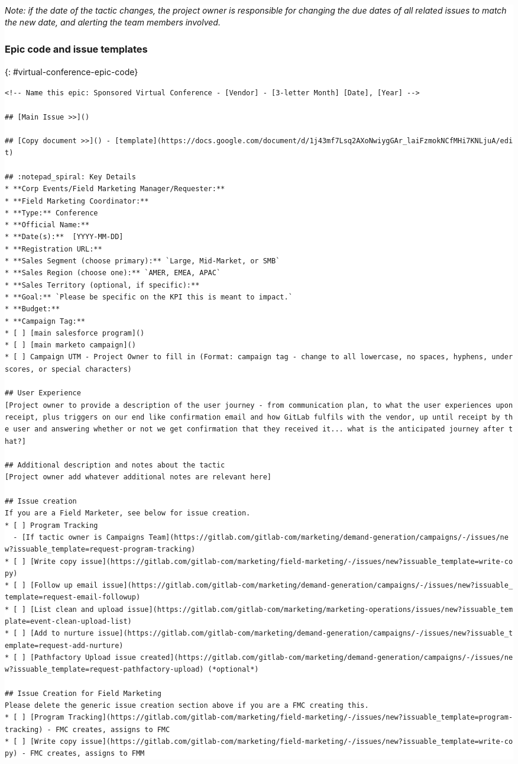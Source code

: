 *Note: if the date of the tactic changes, the project owner is responsible for changing the due dates of all related issues to match the new date, and alerting the team members involved.*

### Epic code and issue templates
{: #virtual-conference-epic-code}


```
<!-- Name this epic: Sponsored Virtual Conference - [Vendor] - [3-letter Month] [Date], [Year] -->

## [Main Issue >>]()

## [Copy document >>]() - [template](https://docs.google.com/document/d/1j43mf7Lsq2AXoNwiygGAr_laiFzmokNCfMHi7KNLjuA/edit)

## :notepad_spiral: Key Details 
* **Corp Events/Field Marketing Manager/Requester:** 
* **Field Marketing Coordinator:** 
* **Type:** Conference
* **Official Name:** 
* **Date(s):**  [YYYY-MM-DD] 
* **Registration URL:** 
* **Sales Segment (choose primary):** `Large, Mid-Market, or SMB`
* **Sales Region (choose one):** `AMER, EMEA, APAC`
* **Sales Territory (optional, if specific):** 
* **Goal:** `Please be specific on the KPI this is meant to impact.`
* **Budget:** 
* **Campaign Tag:**  
* [ ] [main salesforce program]()
* [ ] [main marketo campaign]()
* [ ] Campaign UTM - Project Owner to fill in (Format: campaign tag - change to all lowercase, no spaces, hyphens, underscores, or special characters)

## User Experience
[Project owner to provide a description of the user journey - from communication plan, to what the user experiences upon receipt, plus triggers on our end like confirmation email and how GitLab fulfils with the vendor, up until receipt by the user and answering whether or not we get confirmation that they received it... what is the anticipated journey after that?]

## Additional description and notes about the tactic
[Project owner add whatever additional notes are relevant here]

## Issue creation
If you are a Field Marketer, see below for issue creation. 
* [ ] Program Tracking
  - [If tactic owner is Campaigns Team](https://gitlab.com/gitlab-com/marketing/demand-generation/campaigns/-/issues/new?issuable_template=request-program-tracking)
* [ ] [Write copy issue](https://gitlab.com/gitlab-com/marketing/field-marketing/-/issues/new?issuable_template=write-copy)
* [ ] [Follow up email issue](https://gitlab.com/gitlab-com/marketing/demand-generation/campaigns/-/issues/new?issuable_template=request-email-followup) 
* [ ] [List clean and upload issue](https://gitlab.com/gitlab-com/marketing/marketing-operations/issues/new?issuable_template=event-clean-upload-list)
* [ ] [Add to nurture issue](https://gitlab.com/gitlab-com/marketing/demand-generation/campaigns/-/issues/new?issuable_template=request-add-nurture)
* [ ] [Pathfactory Upload issue created](https://gitlab.com/gitlab-com/marketing/demand-generation/campaigns/-/issues/new?issuable_template=request-pathfactory-upload) (*optional*)

## Issue Creation for Field Marketing 
Please delete the generic issue creation section above if you are a FMC creating this. 
* [ ] [Program Tracking](https://gitlab.com/gitlab-com/marketing/field-marketing/-/issues/new?issuable_template=program-tracking) - FMC creates, assigns to FMC
* [ ] [Write copy issue](https://gitlab.com/gitlab-com/marketing/field-marketing/-/issues/new?issuable_template=write-copy) - FMC creates, assigns to FMM
```